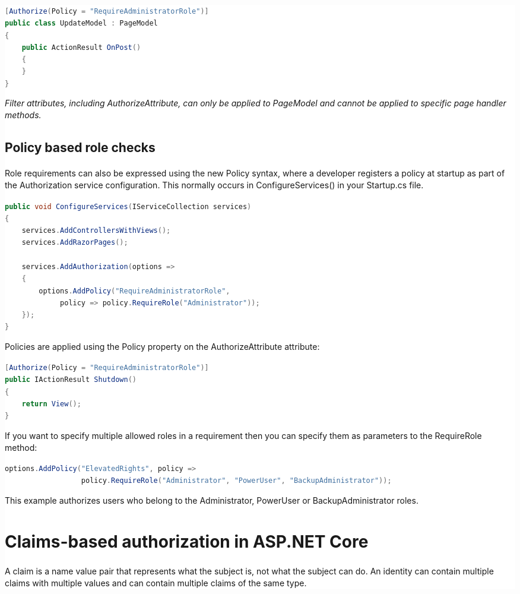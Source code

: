 ``` csharp
[Authorize(Policy = "RequireAdministratorRole")]
public class UpdateModel : PageModel
{
    public ActionResult OnPost()
    {
    }
}
```

*Filter attributes, including AuthorizeAttribute, can only be applied to PageModel and cannot be applied to specific page handler methods.*

## Policy based role checks

Role requirements can also be expressed using the new Policy syntax, where a developer registers a policy at startup as part of the Authorization service configuration. This normally occurs in ConfigureServices() in your Startup.cs file.

``` csharp
public void ConfigureServices(IServiceCollection services)
{
    services.AddControllersWithViews();
    services.AddRazorPages();

    services.AddAuthorization(options =>
    {
        options.AddPolicy("RequireAdministratorRole",
             policy => policy.RequireRole("Administrator"));
    });
}
```

Policies are applied using the Policy property on the AuthorizeAttribute attribute:

``` csharp
[Authorize(Policy = "RequireAdministratorRole")]
public IActionResult Shutdown()
{
    return View();
}
```

If you want to specify multiple allowed roles in a requirement then you can specify them as parameters to the RequireRole method:

``` csharp
options.AddPolicy("ElevatedRights", policy =>
                  policy.RequireRole("Administrator", "PowerUser", "BackupAdministrator"));
```

This example authorizes users who belong to the Administrator, PowerUser or BackupAdministrator roles.

# Claims-based authorization in ASP.NET Core
A claim is a name value pair that represents what the subject is, not what the subject can do. An identity can contain multiple claims with multiple values and can contain multiple claims of the same type.
